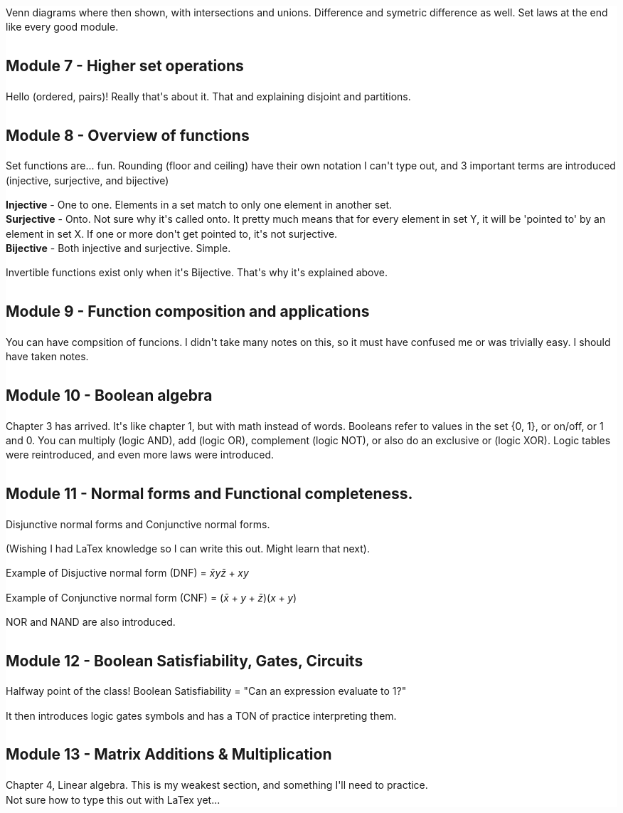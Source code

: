 Venn diagrams where then shown, with intersections and unions. Difference and symetric difference as well. Set laws at the end like every good module.

## Module 7 - Higher set operations

Hello (ordered, pairs)! Really that's about it. That and explaining disjoint and partitions.

## Module 8 - Overview of functions

Set functions are... fun. Rounding (floor and ceiling) have their own notation I can't type out, and 3 important terms are introduced (injective, surjective, and bijective)

**Injective** - One to one. Elements in a set match to only one element in another set.  
**Surjective** - Onto. Not sure why it's called onto. It pretty much means that for every element in set Y, it will be 'pointed to' by an element in set X. If one or more don't get pointed to, it's not surjective.  
**Bijective** - Both injective and surjective. Simple.

Invertible functions exist only when it's Bijective. That's why it's explained above.

## Module 9 - Function composition and applications

You can have compsition of funcions. I didn't take many notes on this, so it must have confused me or was trivially easy. I should have taken notes.

## Module 10 - Boolean algebra

Chapter 3 has arrived. It's like chapter 1, but with math instead of words. Booleans refer to values in the set {0, 1}, or on/off, or 1 and 0. You can multiply (logic AND), add (logic OR), complement (logic NOT), or also do an exclusive or (logic XOR). Logic tables were reintroduced, and even more laws were introduced.

## Module 11 - Normal forms and Functional completeness.

Disjunctive normal forms and Conjunctive normal forms.

(Wishing I had LaTex knowledge so I can write this out. Might learn that next).

Example of Disjuctive normal form (DNF) = $\bar{x}y\bar{z} + xy$

Example of Conjunctive normal form (CNF) = $(\bar{x} + y + \bar{z})(x+y)$

NOR and NAND are also introduced.

## Module 12 - Boolean Satisfiability, Gates, Circuits

Halfway point of the class! Boolean Satisfiability = "Can an expression evaluate to 1?"

It then introduces logic gates symbols and has a TON of practice interpreting them.

## Module 13 - Matrix Additions & Multiplication

Chapter 4, Linear algebra. This is my weakest section, and something I'll need to practice.  
Not sure how to type this out with LaTex yet...
